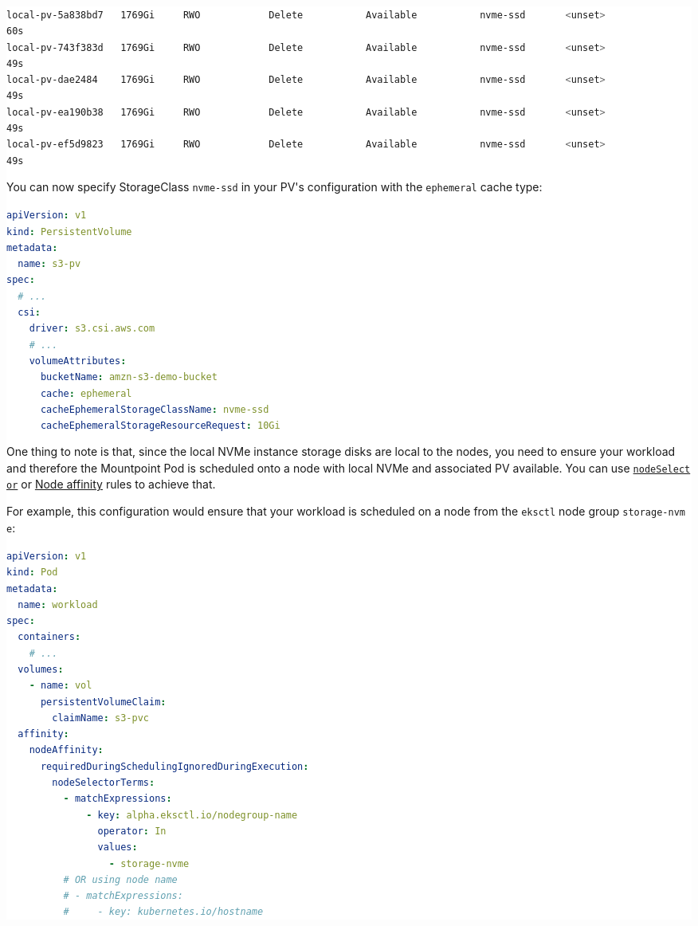 ```bash
local-pv-5a838bd7   1769Gi     RWO            Delete           Available           nvme-ssd       <unset>                          60s
local-pv-743f383d   1769Gi     RWO            Delete           Available           nvme-ssd       <unset>                          49s
local-pv-dae2484    1769Gi     RWO            Delete           Available           nvme-ssd       <unset>                          49s
local-pv-ea190b38   1769Gi     RWO            Delete           Available           nvme-ssd       <unset>                          49s
local-pv-ef5d9823   1769Gi     RWO            Delete           Available           nvme-ssd       <unset>                          49s
```

You can now specify StorageClass `nvme-ssd` in your PV's configuration with the `ephemeral` cache type:

```yaml
apiVersion: v1
kind: PersistentVolume
metadata:
  name: s3-pv
spec:
  # ...
  csi:
    driver: s3.csi.aws.com
    # ...
    volumeAttributes:
      bucketName: amzn-s3-demo-bucket
      cache: ephemeral
      cacheEphemeralStorageClassName: nvme-ssd
      cacheEphemeralStorageResourceRequest: 10Gi
```

One thing to note is that, since the local NVMe instance storage disks are local to the nodes,
you need to ensure your workload and therefore the Mountpoint Pod is scheduled onto a node with local NVMe and associated PV available.
You can use [`nodeSelector`](https://kubernetes.io/docs/concepts/scheduling-eviction/assign-pod-node/#nodeselector) or [Node affinity](https://kubernetes.io/docs/concepts/scheduling-eviction/assign-pod-node/#affinity-and-anti-affinity) rules to achieve that.

For example, this configuration would ensure that your workload is scheduled on a node from the `eksctl` node group `storage-nvme`:

```yaml
apiVersion: v1
kind: Pod
metadata:
  name: workload
spec:
  containers:
    # ...
  volumes:
    - name: vol
      persistentVolumeClaim:
        claimName: s3-pvc
  affinity:
    nodeAffinity:
      requiredDuringSchedulingIgnoredDuringExecution:
        nodeSelectorTerms:
          - matchExpressions:
              - key: alpha.eksctl.io/nodegroup-name
                operator: In
                values:
                  - storage-nvme
          # OR using node name
          # - matchExpressions:
          #     - key: kubernetes.io/hostname
```